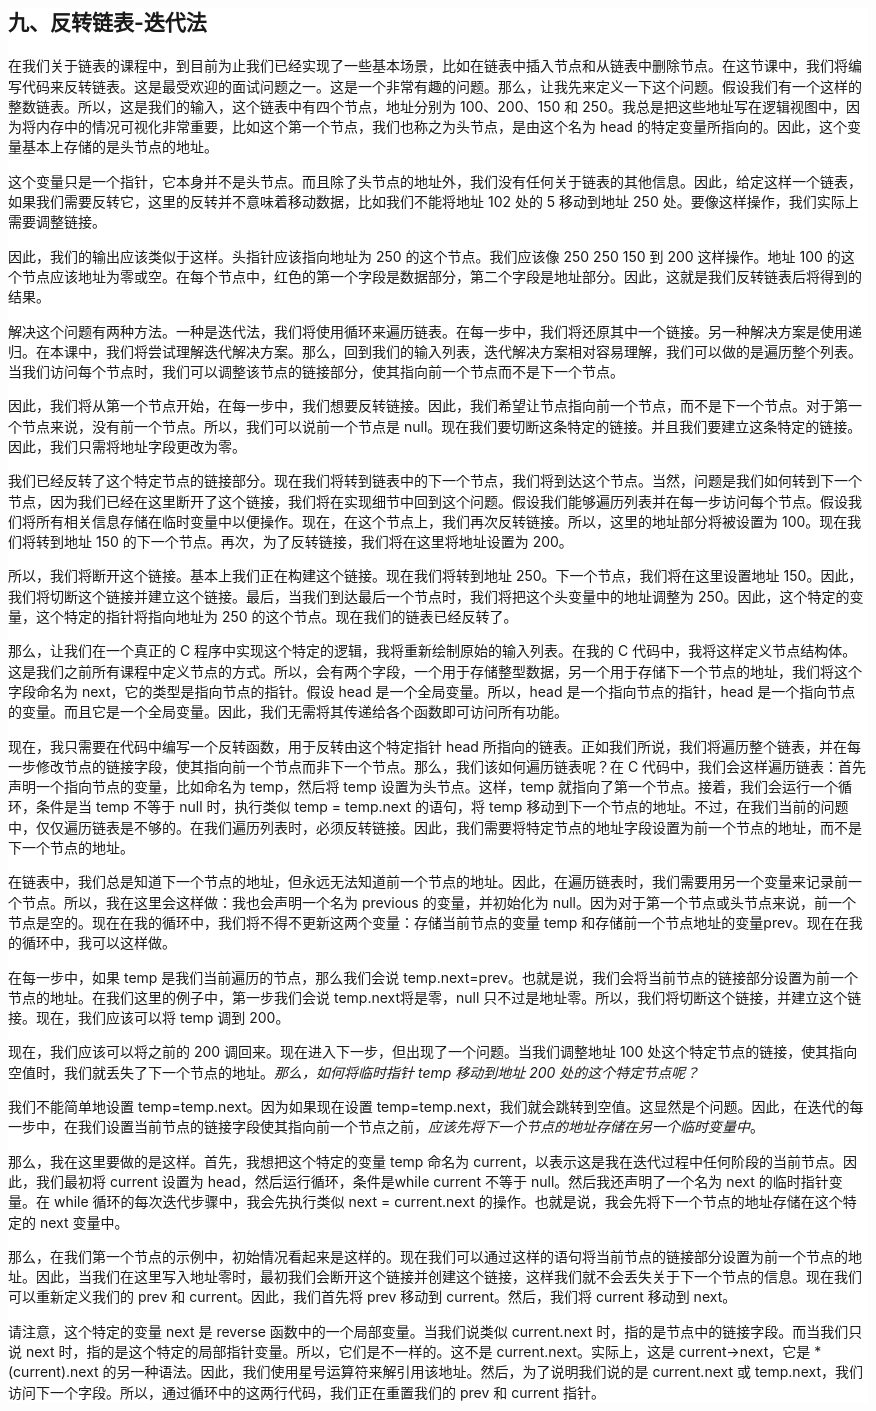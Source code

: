## 九、反转链表-迭代法

在我们关于链表的课程中，到目前为止我们已经实现了一些基本场景，比如在链表中插入节点和从链表中删除节点。在这节课中，我们将编写代码来反转链表。这是最受欢迎的面试问题之一。这是一个非常有趣的问题。那么，让我先来定义一下这个问题。假设我们有一个这样的整数链表。所以，这是我们的输入，这个链表中有四个节点，地址分别为 100、200、150 和 250。我总是把这些地址写在逻辑视图中，因为将内存中的情况可视化非常重要，比如这个第一个节点，我们也称之为头节点，是由这个名为 head 的特定变量所指向的。因此，这个变量基本上存储的是头节点的地址。

这个变量只是一个指针，它本身并不是头节点。而且除了头节点的地址外，我们没有任何关于链表的其他信息。因此，给定这样一个链表，如果我们需要反转它，这里的反转并不意味着移动数据，比如我们不能将地址 102 处的 5 移动到地址 250 处。要像这样操作，我们实际上需要调整链接。

因此，我们的输出应该类似于这样。头指针应该指向地址为 250 的这个节点。我们应该像 250 250 150 到 200 这样操作。地址 100 的这个节点应该地址为零或空。在每个节点中，红色的第一个字段是数据部分，第二个字段是地址部分。因此，这就是我们反转链表后将得到的结果。

解决这个问题有两种方法。一种是迭代法，我们将使用循环来遍历链表。在每一步中，我们将还原其中一个链接。另一种解决方案是使用递归。在本课中，我们将尝试理解迭代解决方案。那么，回到我们的输入列表，迭代解决方案相对容易理解，我们可以做的是遍历整个列表。当我们访问每个节点时，我们可以调整该节点的链接部分，使其指向前一个节点而不是下一个节点。

因此，我们将从第一个节点开始，在每一步中，我们想要反转链接。因此，我们希望让节点指向前一个节点，而不是下一个节点。对于第一个节点来说，没有前一个节点。所以，我们可以说前一个节点是 null。现在我们要切断这条特定的链接。并且我们要建立这条特定的链接。因此，我们只需将地址字段更改为零。

我们已经反转了这个特定节点的链接部分。现在我们将转到链表中的下一个节点，我们将到达这个节点。当然，问题是我们如何转到下一个节点，因为我们已经在这里断开了这个链接，我们将在实现细节中回到这个问题。假设我们能够遍历列表并在每一步访问每个节点。假设我们将所有相关信息存储在临时变量中以便操作。现在，在这个节点上，我们再次反转链接。所以，这里的地址部分将被设置为 100。现在我们将转到地址 150 的下一个节点。再次，为了反转链接，我们将在这里将地址设置为 200。

所以，我们将断开这个链接。基本上我们正在构建这个链接。现在我们将转到地址 250。下一个节点，我们将在这里设置地址 150。因此，我们将切断这个链接并建立这个链接。最后，当我们到达最后一个节点时，我们将把这个头变量中的地址调整为 250。因此，这个特定的变量，这个特定的指针将指向地址为 250 的这个节点。现在我们的链表已经反转了。

那么，让我们在一个真正的 C 程序中实现这个特定的逻辑，我将重新绘制原始的输入列表。在我的 C 代码中，我将这样定义节点结构体。这是我们之前所有课程中定义节点的方式。所以，会有两个字段，一个用于存储整型数据，另一个用于存储下一个节点的地址，我们将这个字段命名为 next，它的类型是指向节点的指针。假设 head 是一个全局变量。所以，head 是一个指向节点的指针，head 是一个指向节点的变量。而且它是一个全局变量。因此，我们无需将其传递给各个函数即可访问所有功能。

现在，我只需要在代码中编写一个反转函数，用于反转由这个特定指针 head 所指向的链表。正如我们所说，我们将遍历整个链表，并在每一步修改节点的链接字段，使其指向前一个节点而非下一个节点。那么，我们该如何遍历链表呢？在 C 代码中，我们会这样遍历链表：首先声明一个指向节点的变量，比如命名为 temp，然后将 temp 设置为头节点。这样，temp 就指向了第一个节点。接着，我们会运行一个循环，条件是当 temp 不等于 null 时，执行类似 temp = temp.next 的语句，将 temp 移动到下一个节点的地址。不过，在我们当前的问题中，仅仅遍历链表是不够的。在我们遍历列表时，必须反转链接。因此，我们需要将特定节点的地址字段设置为前一个节点的地址，而不是下一个节点的地址。

在链表中，我们总是知道下一个节点的地址，但永远无法知道前一个节点的地址。因此，在遍历链表时，我们需要用另一个变量来记录前一个节点。所以，我在这里会这样做：我也会声明一个名为 previous 的变量，并初始化为 null。因为对于第一个节点或头节点来说，前一个节点是空的。现在在我的循环中，我们将不得不更新这两个变量：存储当前节点的变量 temp 和存储前一个节点地址的变量prev。现在在我的循环中，我可以这样做。

在每一步中，如果 temp 是我们当前遍历的节点，那么我们会说 temp.next=prev。也就是说，我们会将当前节点的链接部分设置为前一个节点的地址。在我们这里的例子中，第一步我们会说 temp.next将是零，null 只不过是地址零。所以，我们将切断这个链接，并建立这个链接。现在，我们应该可以将 temp 调到 200。

现在，我们应该可以将之前的 200 调回来。现在进入下一步，但出现了一个问题。当我们调整地址 100 处这个特定节点的链接，使其指向空值时，我们就丢失了下一个节点的地址。*那么，如何将临时指针 temp 移动到地址 200 处的这个特定节点呢？*

我们不能简单地设置 temp=temp.next。因为如果现在设置 temp=temp.next，我们就会跳转到空值。这显然是个问题。因此，在迭代的每一步中，在我们设置当前节点的链接字段使其指向前一个节点之前，*应该先将下一个节点的地址存储在另一个临时变量中*。

那么，我在这里要做的是这样。首先，我想把这个特定的变量 temp 命名为 current，以表示这是我在迭代过程中任何阶段的当前节点。因此，我们最初将 current 设置为 head，然后运行循环，条件是while current 不等于 null。然后我还声明了一个名为 next 的临时指针变量。在 while 循环的每次迭代步骤中，我会先执行类似 next = current.next 的操作。也就是说，我会先将下一个节点的地址存储在这个特定的 next 变量中。

那么，在我们第一个节点的示例中，初始情况看起来是这样的。现在我们可以通过这样的语句将当前节点的链接部分设置为前一个节点的地址。因此，当我们在这里写入地址零时，最初我们会断开这个链接并创建这个链接，这样我们就不会丢失关于下一个节点的信息。现在我们可以重新定义我们的 prev 和 current。因此，我们首先将 prev 移动到 current。然后，我们将 current 移动到 next。

请注意，这个特定的变量 next 是 reverse 函数中的一个局部变量。当我们说类似 current.next 时，指的是节点中的链接字段。而当我们只说 next 时，指的是这个特定的局部指针变量。所以，它们是不一样的。这不是 current.next。实际上，这是 current->next，它是 \*(current).next 的另一种语法。因此，我们使用星号运算符来解引用该地址。然后，为了说明我们说的是 current.next 或 temp.next，我们访问下一个字段。所以，通过循环中的这两行代码，我们正在重置我们的 prev 和 current 指针。
